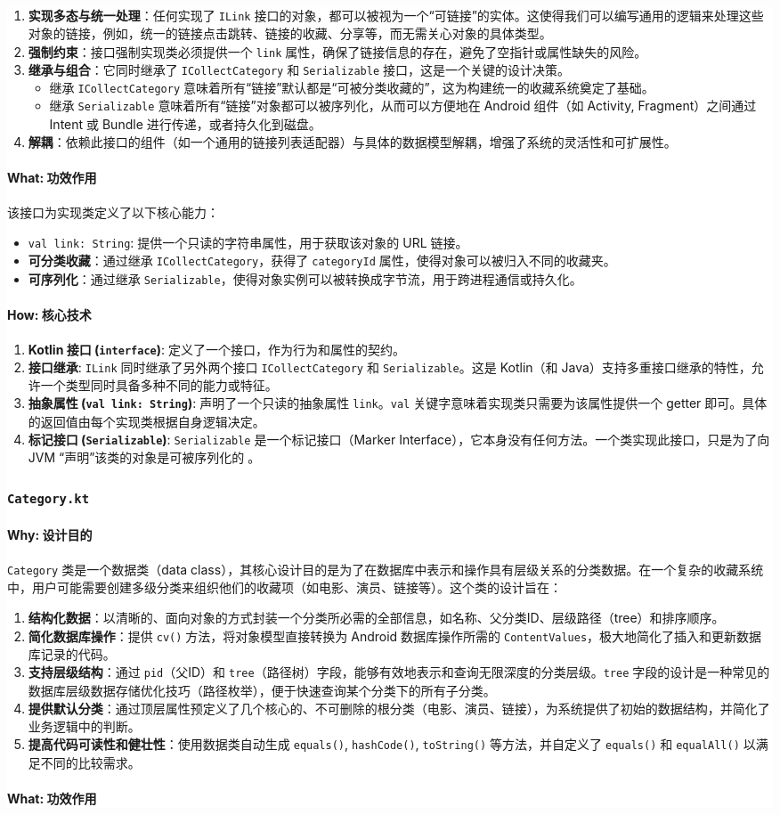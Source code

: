 1.  **实现多态与统一处理**：任何实现了 `ILink` 接口的对象，都可以被视为一个“可链接”的实体。这使得我们可以编写通用的逻辑来处理这些对象的链接，例如，统一的链接点击跳转、链接的收藏、分享等，而无需关心对象的具体类型。
2.  **强制约束**：接口强制实现类必须提供一个 `link` 属性，确保了链接信息的存在，避免了空指针或属性缺失的风险。
3.  **继承与组合**：它同时继承了 `ICollectCategory` 和 `Serializable` 接口，这是一个关键的设计决策。
    -   继承 `ICollectCategory` 意味着所有“链接”默认都是“可被分类收藏的”，这为构建统一的收藏系统奠定了基础。
    -   继承 `Serializable` 意味着所有“链接”对象都可以被序列化，从而可以方便地在 Android 组件（如 Activity, Fragment）之间通过 Intent 或 Bundle 进行传递，或者持久化到磁盘。
4.  **解耦**：依赖此接口的组件（如一个通用的链接列表适配器）与具体的数据模型解耦，增强了系统的灵活性和可扩展性。

#### What: 功效作用

该接口为实现类定义了以下核心能力：

- `val link: String`: 提供一个只读的字符串属性，用于获取该对象的 URL 链接。
- **可分类收藏**：通过继承 `ICollectCategory`，获得了 `categoryId` 属性，使得对象可以被归入不同的收藏夹。
- **可序列化**：通过继承 `Serializable`，使得对象实例可以被转换成字节流，用于跨进程通信或持久化。

#### How: 核心技术

1.  **Kotlin 接口 (`interface`)**: 定义了一个接口，作为行为和属性的契约。
2.  **接口继承**: `ILink` 同时继承了另外两个接口 `ICollectCategory` 和 `Serializable`。这是 Kotlin（和 Java）支持多重接口继承的特性，允许一个类型同时具备多种不同的能力或特征。
3.  **抽象属性 (`val link: String`)**: 声明了一个只读的抽象属性 `link`。`val` 关键字意味着实现类只需要为该属性提供一个 getter 即可。具体的返回值由每个实现类根据自身逻辑决定。
4.  **标记接口 (`Serializable`)**: `Serializable` 是一个标记接口（Marker Interface），它本身没有任何方法。一个类实现此接口，只是为了向 JVM “声明”该类的对象是可被序列化的 。

### `Category.kt`

#### Why: 设计目的

`Category` 类是一个数据类（data class），其核心设计目的是为了在数据库中表示和操作具有层级关系的分类数据。在一个复杂的收藏系统中，用户可能需要创建多级分类来组织他们的收藏项（如电影、演员、链接等）。这个类的设计旨在：

1.  **结构化数据**：以清晰的、面向对象的方式封装一个分类所必需的全部信息，如名称、父分类ID、层级路径（tree）和排序顺序。
2.  **简化数据库操作**：提供 `cv()` 方法，将对象模型直接转换为 Android 数据库操作所需的 `ContentValues`，极大地简化了插入和更新数据库记录的代码。
3.  **支持层级结构**：通过 `pid`（父ID）和 `tree`（路径树）字段，能够有效地表示和查询无限深度的分类层级。`tree` 字段的设计是一种常见的数据库层级数据存储优化技巧（路径枚举），便于快速查询某个分类下的所有子分类。
4.  **提供默认分类**：通过顶层属性预定义了几个核心的、不可删除的根分类（电影、演员、链接），为系统提供了初始的数据结构，并简化了业务逻辑中的判断。
5.  **提高代码可读性和健壮性**：使用数据类自动生成 `equals()`, `hashCode()`, `toString()` 等方法，并自定义了 `equals()` 和 `equalAll()` 以满足不同的比较需求。

#### What: 功效作用

